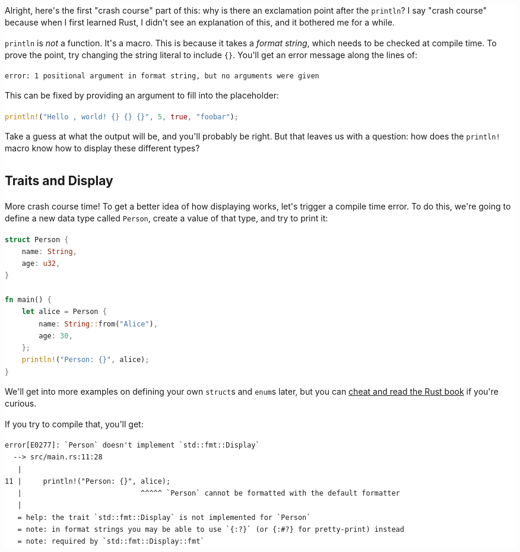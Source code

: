 Alright, here's the first "crash course" part of this: why is there an
exclamation point after the `println`? I say "crash course" because
when I first learned Rust, I didn't see an explanation of this, and it
bothered me for a while.

`println` is _not_ a function. It's a macro. This is because it takes
a _format string_, which needs to be checked at compile time. To prove
the point, try changing the string literal to include `{}`. You'll get
an error message along the lines of:

```
error: 1 positional argument in format string, but no arguments were given
```

This can be fixed by providing an argument to fill into the
placeholder:

```rust
println!("Hello , world! {} {} {}", 5, true, "foobar");
```

Take a guess at what the output will be, and you'll probably be
right. But that leaves us with a question: how does the `println!`
macro know how to display these different types?

## Traits and Display

More crash course time! To get a better idea of how displaying works,
let's trigger a compile time error. To do this, we're going to define
a new data type called `Person`, create a value of that type, and try
to print it:

```rust
struct Person {
    name: String,
    age: u32,
}

fn main() {
    let alice = Person {
        name: String::from("Alice"),
        age: 30,
    };
    println!("Person: {}", alice);
}
```

We'll get into more examples on defining your own `struct`s and
`enum`s later, but you can [cheat and read the Rust
book](https://doc.rust-lang.org/book/2018-edition/ch05-00-structs.html)
if you're curious.

If you try to compile that, you'll get:

```
error[E0277]: `Person` doesn't implement `std::fmt::Display`
  --> src/main.rs:11:28
   |
11 |     println!("Person: {}", alice);
   |                            ^^^^^ `Person` cannot be formatted with the default formatter
   |
   = help: the trait `std::fmt::Display` is not implemented for `Person`
   = note: in format strings you may be able to use `{:?}` (or {:#?} for pretty-print) instead
   = note: required by `std::fmt::Display::fmt`
```
